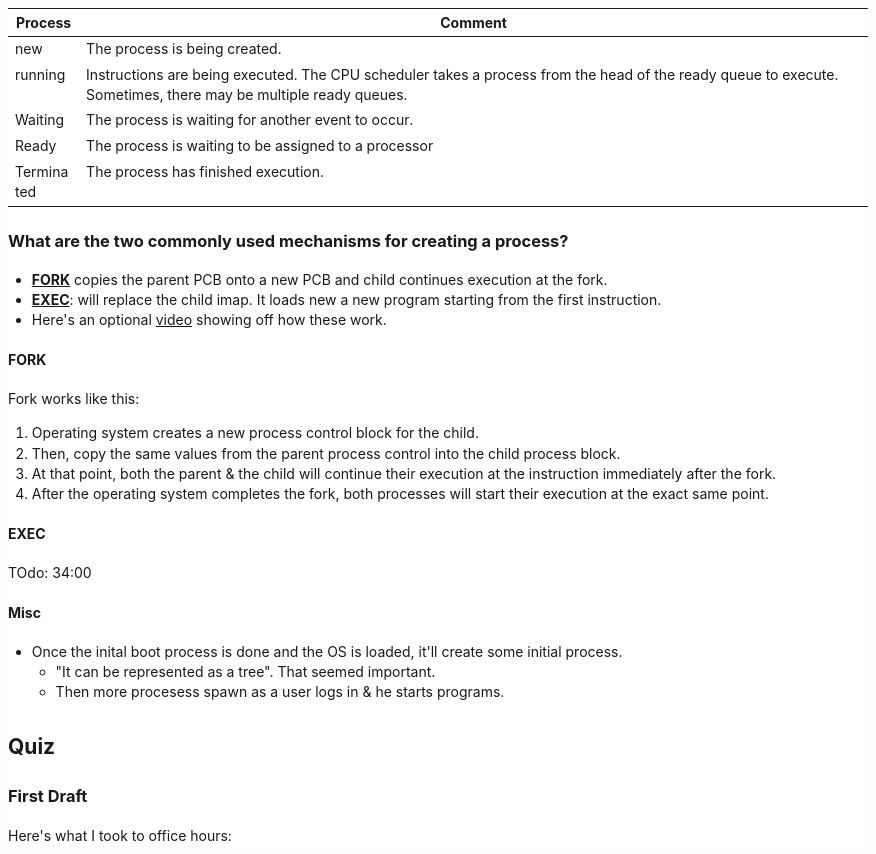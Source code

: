 | Process    | Comment                                                                                                                                                        |
| ---------- | -------------------------------------------------------------------------------------------------------------------------------------------------------------- |
| new        | The process is being created.                                                                                                                                  |
| running    | Instructions are being executed. The CPU scheduler takes a process from the head of the ready queue to execute. Sometimes, there may be multiple ready queues. |
| Waiting    | The process is waiting for another event to occur.                                                                                                             |
| Ready      | The process is waiting to be assigned to a processor                                                                                                           |
| Terminated | The process has finished execution.                                                                                                                            |

### What are the two commonly used mechanisms for creating a process?

* [**FORK**](https://www.youtube.com/watch?v=9seb8hddeK4\&t=0s) copies the parent PCB onto a new PCB and child continues execution at the fork.
* [**EXEC**](https://www.youtube.com/watch?v=mj2VjcOXXs4\&t=0s): will replace the child imap. It loads new a new program starting from the first instruction.
* Here's an optional [video](https://www.youtube.com/watch?v=l64ySYHmMmY) showing off how these work.

#### FORK

Fork works like this:

1. Operating system creates a new process control block for the child.
2. Then, copy the same values from the parent process control into the child process block.
3. At that point, both the parent & the child will continue their execution at the instruction immediately after the fork.
4. After the operating system completes the fork, both processes will start their execution at the exact same point.

#### EXEC

TOdo: 34:00

#### Misc

* Once the inital boot process is done and the OS is loaded, it'll create some initial process.
  * "It can be represented as a tree". That seemed important.
  * Then more procesess spawn as a user logs in & he starts programs.

## Quiz

### First Draft

Here's what I took to office hours:
